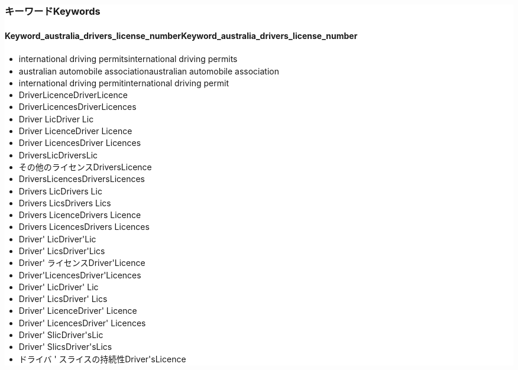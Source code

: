 ### <a name="keywords"></a><span data-ttu-id="36c6b-227">キーワード</span><span class="sxs-lookup"><span data-stu-id="36c6b-227">Keywords</span></span>

#### <a name="keyword_australia_drivers_license_number"></a><span data-ttu-id="36c6b-228">Keyword_australia_drivers_license_number</span><span class="sxs-lookup"><span data-stu-id="36c6b-228">Keyword_australia_drivers_license_number</span></span>

- <span data-ttu-id="36c6b-229">international driving permits</span><span class="sxs-lookup"><span data-stu-id="36c6b-229">international driving permits</span></span>
- <span data-ttu-id="36c6b-230">australian automobile association</span><span class="sxs-lookup"><span data-stu-id="36c6b-230">australian automobile association</span></span>
- <span data-ttu-id="36c6b-231">international driving permit</span><span class="sxs-lookup"><span data-stu-id="36c6b-231">international driving permit</span></span>
- <span data-ttu-id="36c6b-232">DriverLicence</span><span class="sxs-lookup"><span data-stu-id="36c6b-232">DriverLicence</span></span>
- <span data-ttu-id="36c6b-233">DriverLicences</span><span class="sxs-lookup"><span data-stu-id="36c6b-233">DriverLicences</span></span>
- <span data-ttu-id="36c6b-234">Driver Lic</span><span class="sxs-lookup"><span data-stu-id="36c6b-234">Driver Lic</span></span>
- <span data-ttu-id="36c6b-235">Driver Licence</span><span class="sxs-lookup"><span data-stu-id="36c6b-235">Driver Licence</span></span>
- <span data-ttu-id="36c6b-236">Driver Licences</span><span class="sxs-lookup"><span data-stu-id="36c6b-236">Driver Licences</span></span>
- <span data-ttu-id="36c6b-237">DriversLic</span><span class="sxs-lookup"><span data-stu-id="36c6b-237">DriversLic</span></span>
- <span data-ttu-id="36c6b-238">その他のライセンス</span><span class="sxs-lookup"><span data-stu-id="36c6b-238">DriversLicence</span></span>
- <span data-ttu-id="36c6b-239">DriversLicences</span><span class="sxs-lookup"><span data-stu-id="36c6b-239">DriversLicences</span></span>
- <span data-ttu-id="36c6b-240">Drivers Lic</span><span class="sxs-lookup"><span data-stu-id="36c6b-240">Drivers Lic</span></span>
- <span data-ttu-id="36c6b-241">Drivers Lics</span><span class="sxs-lookup"><span data-stu-id="36c6b-241">Drivers Lics</span></span>
- <span data-ttu-id="36c6b-242">Drivers Licence</span><span class="sxs-lookup"><span data-stu-id="36c6b-242">Drivers Licence</span></span>
- <span data-ttu-id="36c6b-243">Drivers Licences</span><span class="sxs-lookup"><span data-stu-id="36c6b-243">Drivers Licences</span></span>
- <span data-ttu-id="36c6b-244">Driver' Lic</span><span class="sxs-lookup"><span data-stu-id="36c6b-244">Driver'Lic</span></span>
- <span data-ttu-id="36c6b-245">Driver' Lics</span><span class="sxs-lookup"><span data-stu-id="36c6b-245">Driver'Lics</span></span>
- <span data-ttu-id="36c6b-246">Driver' ライセンス</span><span class="sxs-lookup"><span data-stu-id="36c6b-246">Driver'Licence</span></span>
- <span data-ttu-id="36c6b-247">Driver'Licences</span><span class="sxs-lookup"><span data-stu-id="36c6b-247">Driver'Licences</span></span>
- <span data-ttu-id="36c6b-248">Driver' Lic</span><span class="sxs-lookup"><span data-stu-id="36c6b-248">Driver' Lic</span></span>
- <span data-ttu-id="36c6b-249">Driver' Lics</span><span class="sxs-lookup"><span data-stu-id="36c6b-249">Driver' Lics</span></span>
- <span data-ttu-id="36c6b-250">Driver' Licence</span><span class="sxs-lookup"><span data-stu-id="36c6b-250">Driver' Licence</span></span>
- <span data-ttu-id="36c6b-251">Driver' Licences</span><span class="sxs-lookup"><span data-stu-id="36c6b-251">Driver' Licences</span></span>
- <span data-ttu-id="36c6b-252">Driver' Slic</span><span class="sxs-lookup"><span data-stu-id="36c6b-252">Driver'sLic</span></span>
- <span data-ttu-id="36c6b-253">Driver' Slics</span><span class="sxs-lookup"><span data-stu-id="36c6b-253">Driver'sLics</span></span>
- <span data-ttu-id="36c6b-254">ドライバ ' スライスの持続性</span><span class="sxs-lookup"><span data-stu-id="36c6b-254">Driver'sLicence</span></span>